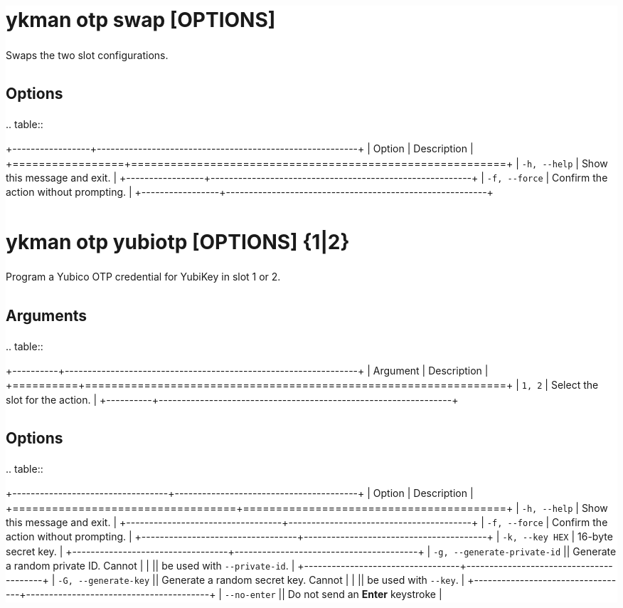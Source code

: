 

ykman otp swap [OPTIONS]
=========================

Swaps the two slot configurations.

Options
-------

.. table::

   +-----------------+---------------------------------------------------------+
   | Option          | Description                                             |
   +=================+=========================================================+
   | ``-h, --help``  |  Show this message and exit.                            |
   +-----------------+---------------------------------------------------------+
   | ``-f, --force`` | Confirm the action without prompting.                   |
   +-----------------+---------------------------------------------------------+



ykman otp yubiotp [OPTIONS] {1|2}
==================================

Program a Yubico OTP credential for YubiKey in slot 1 or 2.


Arguments
----------

.. table::

   +----------+----------------------------------------------------------------+
   | Argument | Description                                                    |
   +==========+================================================================+
   | ``1, 2`` | Select the slot for the action.                                |
   +----------+----------------------------------------------------------------+


Options
-------

.. table::

   +----------------------------------+----------------------------------------+
   | Option                           | Description                            |
   +==================================+========================================+
   | ``-h, --help``                   | Show this message and exit.            |
   +----------------------------------+----------------------------------------+
   | ``-f, --force``                  | Confirm the action without prompting.  |
   +----------------------------------+----------------------------------------+
   | ``-k, --key HEX``                | 16-byte secret key.                    |
   +----------------------------------+----------------------------------------+
   | ``-g, --generate-private-id``    || Generate a random private ID. Cannot  |
   |                                  || be used with  ``--private-id``.       |
   +----------------------------------+----------------------------------------+
   | ``-G, --generate-key``           || Generate a random secret key. Cannot  |
   |                                  || be used with ``--key``.               |
   +----------------------------------+----------------------------------------+
   | ``--no-enter``                   || Do not send an **Enter** keystroke    |